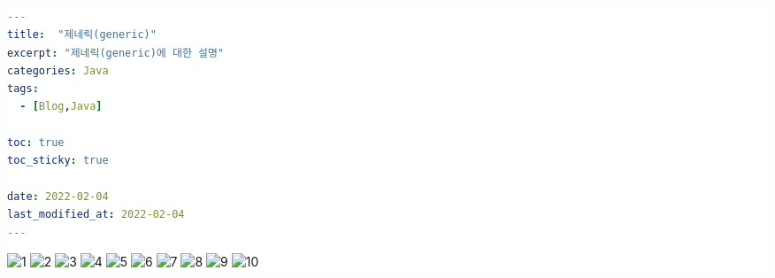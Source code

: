 ```yaml
---
title:  "제네릭(generic)"
excerpt: "제네릭(generic)에 대한 설명"
categories: Java
tags:
  - [Blog,Java]

toc: true
toc_sticky: true
 
date: 2022-02-04
last_modified_at: 2022-02-04
---
```


<img width="754" alt="1" src="https://user-images.githubusercontent.com/95912146/152549110-285644a9-2526-4507-a9e9-497dae876b50.png">
<img width="754" alt="2" src="https://user-images.githubusercontent.com/95912146/152549116-658e8cff-b479-49b2-8f53-bf169273e933.png">
<img width="753" alt="3" src="https://user-images.githubusercontent.com/95912146/152549117-ac2a919d-2f8c-4c3a-87b8-567012ed3659.png">
<img width="754" alt="4" src="https://user-images.githubusercontent.com/95912146/152549119-1ec2c01b-10bf-4a73-90d1-dcdfafd32b3d.png">
<img width="755" alt="5" src="https://user-images.githubusercontent.com/95912146/152549120-2f5d1afa-2441-4204-9a3d-b0892070cc11.png">
<img width="753" alt="6" src="https://user-images.githubusercontent.com/95912146/152549125-8f04fee6-c2d3-4c40-a80c-6345b23b5b9f.png">
<img width="755" alt="7" src="https://user-images.githubusercontent.com/95912146/152549131-6a5b702b-2a6a-4fc0-9bb9-a6a84501dfc2.png">
<img width="754" alt="8" src="https://user-images.githubusercontent.com/95912146/152549134-b5f922fb-b8ca-429b-9f54-539b1b218e50.png">
<img width="754" alt="9" src="https://user-images.githubusercontent.com/95912146/152549139-afa73a34-b707-4a41-b862-551cc0c41ddc.png">
<img width="754" alt="10" src="https://user-images.githubusercontent.com/95912146/152549142-5bd96cc5-057d-4617-91d1-898a2b57f64e.png">